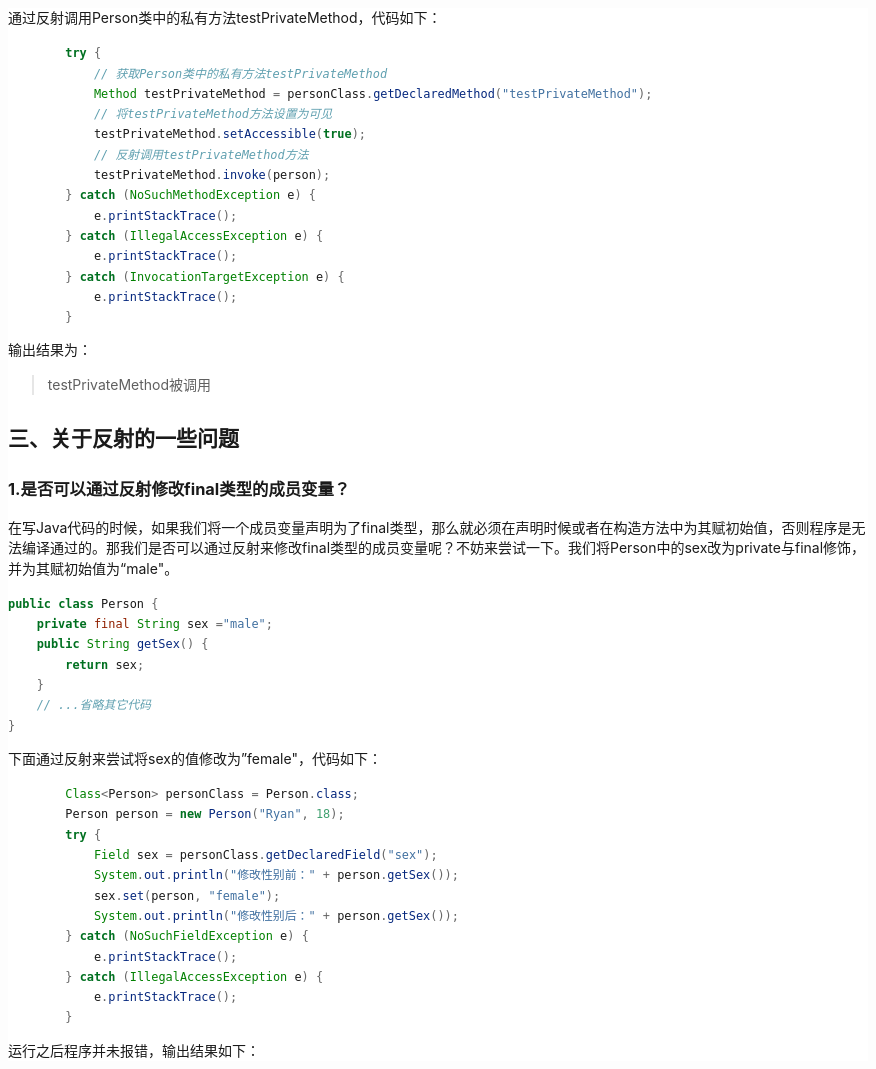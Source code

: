 通过反射调用Person类中的私有方法testPrivateMethod，代码如下：
```java
        try {
            // 获取Person类中的私有方法testPrivateMethod
            Method testPrivateMethod = personClass.getDeclaredMethod("testPrivateMethod");
            // 将testPrivateMethod方法设置为可见
            testPrivateMethod.setAccessible(true);
            // 反射调用testPrivateMethod方法
            testPrivateMethod.invoke(person);
        } catch (NoSuchMethodException e) {
            e.printStackTrace();
        } catch (IllegalAccessException e) {
            e.printStackTrace();
        } catch (InvocationTargetException e) {
            e.printStackTrace();
        }
```
输出结果为：
> testPrivateMethod被调用


## 三、关于反射的一些问题

### 1.是否可以通过反射修改final类型的成员变量？
在写Java代码的时候，如果我们将一个成员变量声明为了final类型，那么就必须在声明时候或者在构造方法中为其赋初始值，否则程序是无法编译通过的。那我们是否可以通过反射来修改final类型的成员变量呢？不妨来尝试一下。我们将Person中的sex改为private与final修饰，并为其赋初始值为“male"。

```java
public class Person {
	private final String sex ="male";
	public String getSex() {
    	return sex;
    }
	// ...省略其它代码
}
```
下面通过反射来尝试将sex的值修改为”female"，代码如下：

```java
		Class<Person> personClass = Person.class;
        Person person = new Person("Ryan", 18);
        try {
            Field sex = personClass.getDeclaredField("sex");
            System.out.println("修改性别前：" + person.getSex());
            sex.set(person, "female");
            System.out.println("修改性别后：" + person.getSex());
        } catch (NoSuchFieldException e) {
            e.printStackTrace();
        } catch (IllegalAccessException e) {
            e.printStackTrace();
        }
```
运行之后程序并未报错，输出结果如下：
